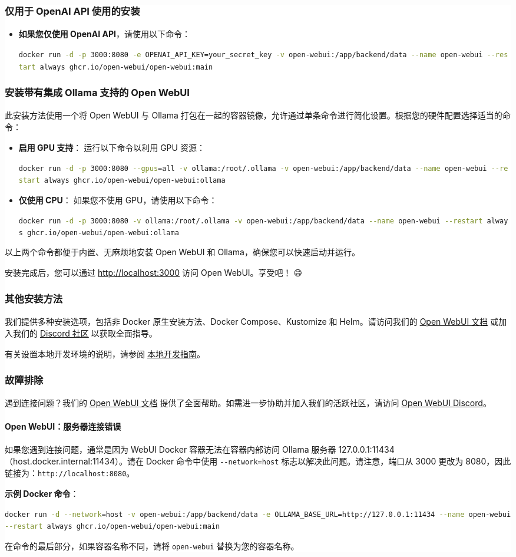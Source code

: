### 仅用于 OpenAI API 使用的安装

- **如果您仅使用 OpenAI API**，请使用以下命令：

  ```bash
  docker run -d -p 3000:8080 -e OPENAI_API_KEY=your_secret_key -v open-webui:/app/backend/data --name open-webui --restart always ghcr.io/open-webui/open-webui:main
  ```

### 安装带有集成 Ollama 支持的 Open WebUI

此安装方法使用一个将 Open WebUI 与 Ollama 打包在一起的容器镜像，允许通过单条命令进行简化设置。根据您的硬件配置选择适当的命令：

- **启用 GPU 支持**：
  运行以下命令以利用 GPU 资源：

  ```bash
  docker run -d -p 3000:8080 --gpus=all -v ollama:/root/.ollama -v open-webui:/app/backend/data --name open-webui --restart always ghcr.io/open-webui/open-webui:ollama
  ```

- **仅使用 CPU**：
  如果您不使用 GPU，请使用以下命令：

  ```bash
  docker run -d -p 3000:8080 -v ollama:/root/.ollama -v open-webui:/app/backend/data --name open-webui --restart always ghcr.io/open-webui/open-webui:ollama
  ```

以上两个命令都便于内置、无麻烦地安装 Open WebUI 和 Ollama，确保您可以快速启动并运行。

安装完成后，您可以通过 [http://localhost:3000](http://localhost:3000) 访问 Open WebUI。享受吧！ 😄

### 其他安装方法

我们提供多种安装选项，包括非 Docker 原生安装方法、Docker Compose、Kustomize 和 Helm。请访问我们的 [Open WebUI 文档](https://docs.openwebui.com/getting-started/) 或加入我们的 [Discord 社区](https://discord.gg/5rJgQTnV4s) 以获取全面指导。

有关设置本地开发环境的说明，请参阅 [本地开发指南](https://docs.openwebui.com/getting-started/advanced-topics/development)。

### 故障排除

遇到连接问题？我们的 [Open WebUI 文档](https://docs.openwebui.com/troubleshooting/) 提供了全面帮助。如需进一步协助并加入我们的活跃社区，请访问 [Open WebUI Discord](https://discord.gg/5rJgQTnV4s)。

#### Open WebUI：服务器连接错误

如果您遇到连接问题，通常是因为 WebUI Docker 容器无法在容器内部访问 Ollama 服务器 127.0.0.1:11434（host.docker.internal:11434）。请在 Docker 命令中使用 `--network=host` 标志以解决此问题。请注意，端口从 3000 更改为 8080，因此链接为：`http://localhost:8080`。

**示例 Docker 命令**：

```bash
docker run -d --network=host -v open-webui:/app/backend/data -e OLLAMA_BASE_URL=http://127.0.0.1:11434 --name open-webui --restart always ghcr.io/open-webui/open-webui:main
```

在命令的最后部分，如果容器名称不同，请将 `open-webui` 替换为您的容器名称。
